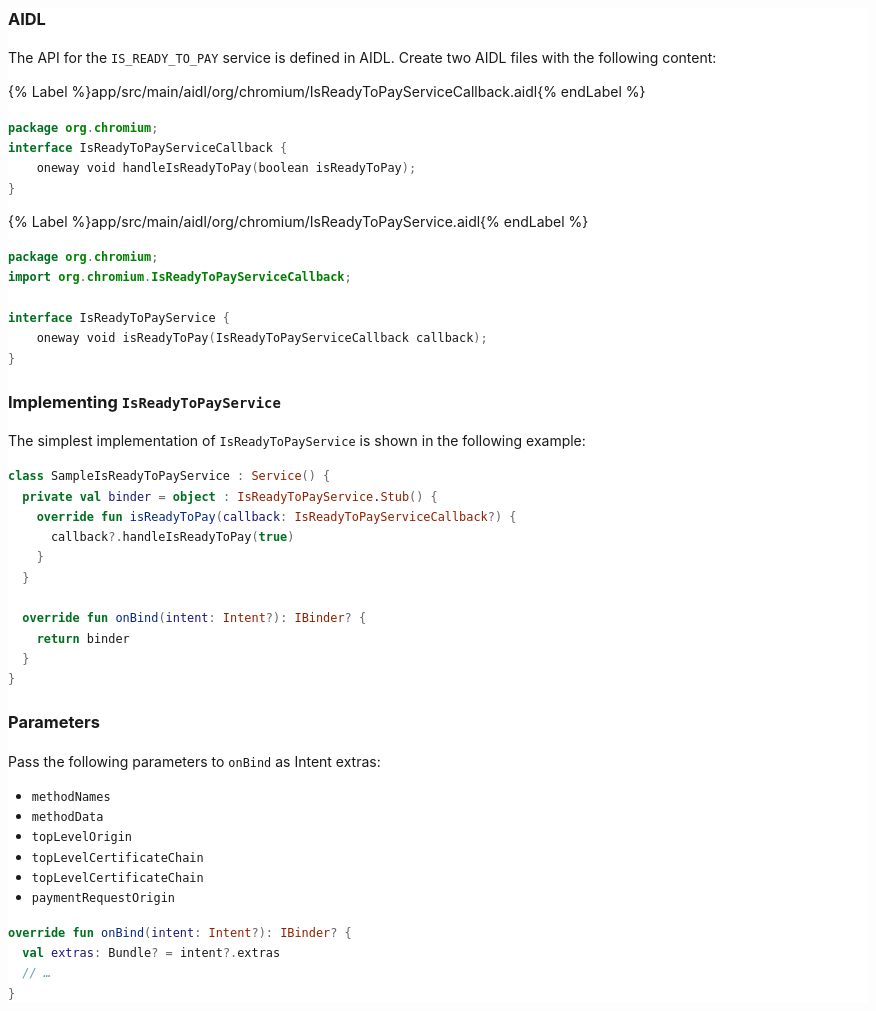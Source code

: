 ### AIDL

The API for the `IS_READY_TO_PAY` service is defined in AIDL. Create two AIDL
files with the following content:

{% Label %}app/src/main/aidl/org/chromium/IsReadyToPayServiceCallback.aidl{% endLabel %}

```kotlin
package org.chromium;
interface IsReadyToPayServiceCallback {
    oneway void handleIsReadyToPay(boolean isReadyToPay);
}
```

{% Label %}app/src/main/aidl/org/chromium/IsReadyToPayService.aidl{% endLabel %}

```kotlin
package org.chromium;
import org.chromium.IsReadyToPayServiceCallback;

interface IsReadyToPayService {
    oneway void isReadyToPay(IsReadyToPayServiceCallback callback);
}
```

### Implementing `IsReadyToPayService`

The simplest implementation of `IsReadyToPayService` is shown in the following
example:

```kotlin
class SampleIsReadyToPayService : Service() {
  private val binder = object : IsReadyToPayService.Stub() {
    override fun isReadyToPay(callback: IsReadyToPayServiceCallback?) {
      callback?.handleIsReadyToPay(true)
    }
  }

  override fun onBind(intent: Intent?): IBinder? {
    return binder
  }
}
```

### Parameters

Pass the following parameters to `onBind` as Intent extras:

* `methodNames`
* `methodData`
* `topLevelOrigin`
* `topLevelCertificateChain`
* `topLevelCertificateChain`
* `paymentRequestOrigin`

```kotlin
override fun onBind(intent: Intent?): IBinder? {
  val extras: Bundle? = intent?.extras
  // …
}
```
